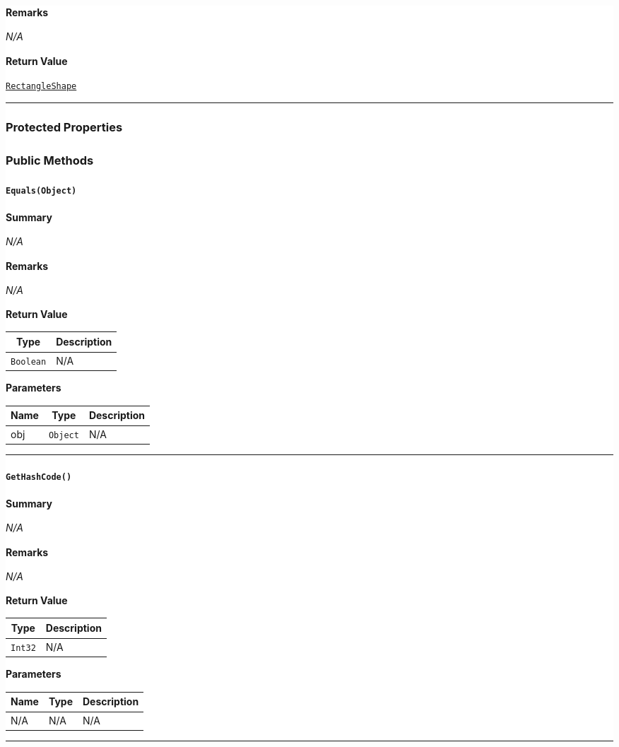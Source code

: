 **Remarks**

   *N/A*

**Return Value**

[`RectangleShape`](../ThinkGeo.Core/ThinkGeo.Core.RectangleShape.md)

---

### Protected Properties


### Public Methods

#### `Equals(Object)`

**Summary**

   *N/A*

**Remarks**

   *N/A*

**Return Value**

|Type|Description|
|---|---|
|`Boolean`|N/A|

**Parameters**

|Name|Type|Description|
|---|---|---|
|obj|`Object`|N/A|

---
#### `GetHashCode()`

**Summary**

   *N/A*

**Remarks**

   *N/A*

**Return Value**

|Type|Description|
|---|---|
|`Int32`|N/A|

**Parameters**

|Name|Type|Description|
|---|---|---|
|N/A|N/A|N/A|

---